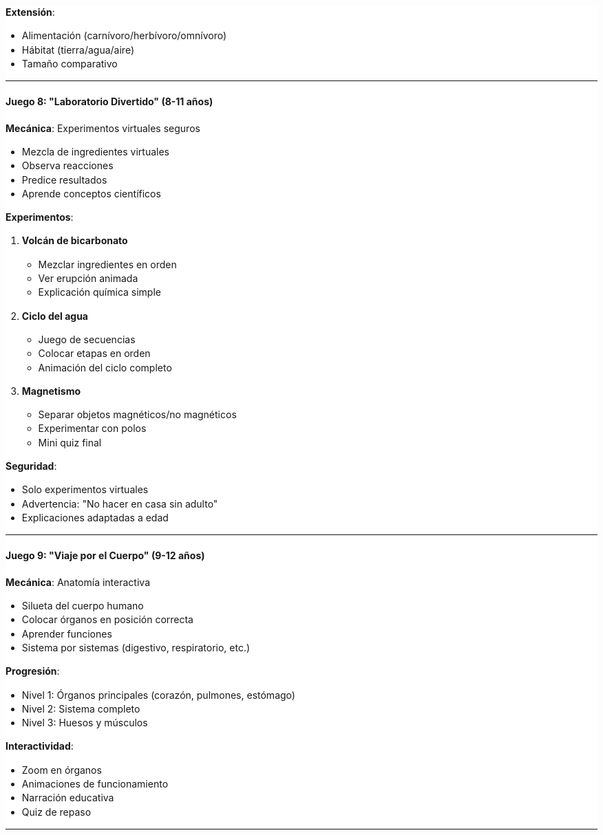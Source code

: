 **Extensión**:
- Alimentación (carnívoro/herbívoro/omnívoro)
- Hábitat (tierra/agua/aire)
- Tamaño comparativo

---

#### Juego 8: "Laboratorio Divertido" (8-11 años)
**Mecánica**: Experimentos virtuales seguros
- Mezcla de ingredientes virtuales
- Observa reacciones
- Predice resultados
- Aprende conceptos científicos

**Experimentos**:
1. **Volcán de bicarbonato**
   - Mezclar ingredientes en orden
   - Ver erupción animada
   - Explicación química simple

2. **Ciclo del agua**
   - Juego de secuencias
   - Colocar etapas en orden
   - Animación del ciclo completo

3. **Magnetismo**
   - Separar objetos magnéticos/no magnéticos
   - Experimentar con polos
   - Mini quiz final

**Seguridad**:
- Solo experimentos virtuales
- Advertencia: "No hacer en casa sin adulto"
- Explicaciones adaptadas a edad

---

#### Juego 9: "Viaje por el Cuerpo" (9-12 años)
**Mecánica**: Anatomía interactiva
- Silueta del cuerpo humano
- Colocar órganos en posición correcta
- Aprender funciones
- Sistema por sistemas (digestivo, respiratorio, etc.)

**Progresión**:
- Nivel 1: Órganos principales (corazón, pulmones, estómago)
- Nivel 2: Sistema completo
- Nivel 3: Huesos y músculos

**Interactividad**:
- Zoom en órganos
- Animaciones de funcionamiento
- Narración educativa
- Quiz de repaso

---